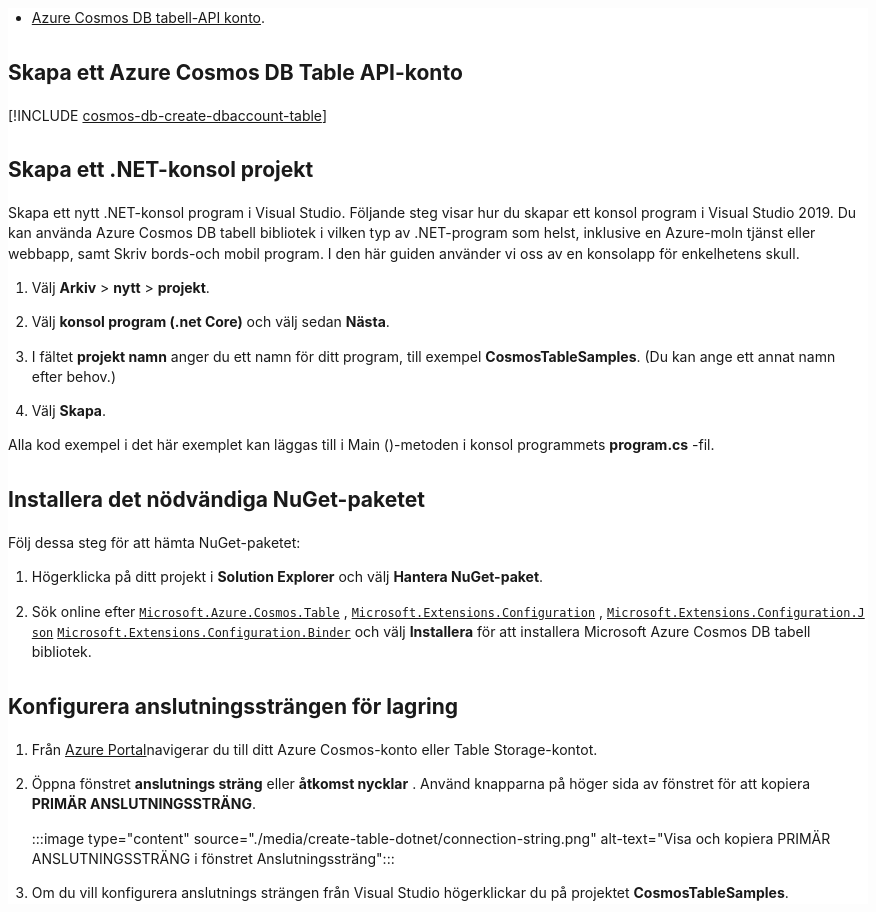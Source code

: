 * [Azure Cosmos DB tabell-API konto](create-table-dotnet.md#create-a-database-account).

## <a name="create-an-azure-cosmos-db-table-api-account"></a>Skapa ett Azure Cosmos DB Table API-konto

[!INCLUDE [cosmos-db-create-dbaccount-table](../../includes/cosmos-db-create-dbaccount-table.md)]

## <a name="create-a-net-console-project"></a>Skapa ett .NET-konsol projekt

Skapa ett nytt .NET-konsol program i Visual Studio. Följande steg visar hur du skapar ett konsol program i Visual Studio 2019. Du kan använda Azure Cosmos DB tabell bibliotek i vilken typ av .NET-program som helst, inklusive en Azure-moln tjänst eller webbapp, samt Skriv bords-och mobil program. I den här guiden använder vi oss av en konsolapp för enkelhetens skull.

1. Välj **Arkiv**  >  **nytt**  >  **projekt**.

1. Välj **konsol program (.net Core)** och välj sedan **Nästa**.

1. I fältet **projekt namn** anger du ett namn för ditt program, till exempel **CosmosTableSamples**. (Du kan ange ett annat namn efter behov.)

1. Välj **Skapa**.

Alla kod exempel i det här exemplet kan läggas till i Main ()-metoden i konsol programmets **program.cs** -fil.

## <a name="install-the-required-nuget-package"></a>Installera det nödvändiga NuGet-paketet

Följ dessa steg för att hämta NuGet-paketet:

1. Högerklicka på ditt projekt i **Solution Explorer** och välj **Hantera NuGet-paket**.

1. Sök online efter [`Microsoft.Azure.Cosmos.Table`](https://www.nuget.org/packages/Microsoft.Azure.Cosmos.Table) , [`Microsoft.Extensions.Configuration`](https://www.nuget.org/packages/Microsoft.Extensions.Configuration) , [`Microsoft.Extensions.Configuration.Json`](https://www.nuget.org/packages/Microsoft.Extensions.Configuration.Json) [`Microsoft.Extensions.Configuration.Binder`](https://www.nuget.org/packages/Microsoft.Extensions.Configuration.Binder) och välj **Installera** för att installera Microsoft Azure Cosmos DB tabell bibliotek.

## <a name="configure-your-storage-connection-string"></a>Konfigurera anslutningssträngen för lagring

1. Från [Azure Portal](https://portal.azure.com/)navigerar du till ditt Azure Cosmos-konto eller Table Storage-kontot. 

1. Öppna fönstret **anslutnings sträng** eller **åtkomst nycklar** . Använd knapparna på höger sida av fönstret för att kopiera **PRIMÄR ANSLUTNINGSSTRÄNG**.

   :::image type="content" source="./media/create-table-dotnet/connection-string.png" alt-text="Visa och kopiera PRIMÄR ANSLUTNINGSSTRÄNG i fönstret Anslutningssträng":::
   
1. Om du vill konfigurera anslutnings strängen från Visual Studio högerklickar du på projektet **CosmosTableSamples**.

